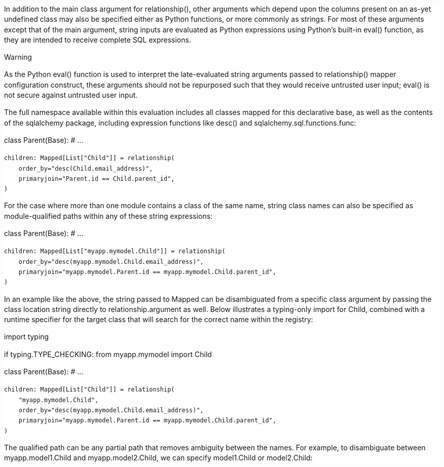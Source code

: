 In addition to the main class argument for relationship(), other arguments which depend upon the columns present on an as-yet undefined class may also be specified either as Python functions, or more commonly as strings. For most of these arguments except that of the main argument, string inputs are evaluated as Python expressions using Python’s built-in eval() function, as they are intended to receive complete SQL expressions.

Warning

As the Python eval() function is used to interpret the late-evaluated string arguments passed to relationship() mapper configuration construct, these arguments should not be repurposed such that they would receive untrusted user input; eval() is not secure against untrusted user input.

The full namespace available within this evaluation includes all classes mapped for this declarative base, as well as the contents of the sqlalchemy package, including expression functions like desc() and sqlalchemy.sql.functions.func:

class Parent(Base):
    # ...

    children: Mapped[List["Child"]] = relationship(
        order_by="desc(Child.email_address)",
        primaryjoin="Parent.id == Child.parent_id",
    )
For the case where more than one module contains a class of the same name, string class names can also be specified as module-qualified paths within any of these string expressions:

class Parent(Base):
    # ...

    children: Mapped[List["myapp.mymodel.Child"]] = relationship(
        order_by="desc(myapp.mymodel.Child.email_address)",
        primaryjoin="myapp.mymodel.Parent.id == myapp.mymodel.Child.parent_id",
    )
In an example like the above, the string passed to Mapped can be disambiguated from a specific class argument by passing the class location string directly to relationship.argument as well. Below illustrates a typing-only import for Child, combined with a runtime specifier for the target class that will search for the correct name within the registry:

import typing

if typing.TYPE_CHECKING:
    from myapp.mymodel import Child


class Parent(Base):
    # ...

    children: Mapped[List["Child"]] = relationship(
        "myapp.mymodel.Child",
        order_by="desc(myapp.mymodel.Child.email_address)",
        primaryjoin="myapp.mymodel.Parent.id == myapp.mymodel.Child.parent_id",
    )
The qualified path can be any partial path that removes ambiguity between the names. For example, to disambiguate between myapp.model1.Child and myapp.model2.Child, we can specify model1.Child or model2.Child:
